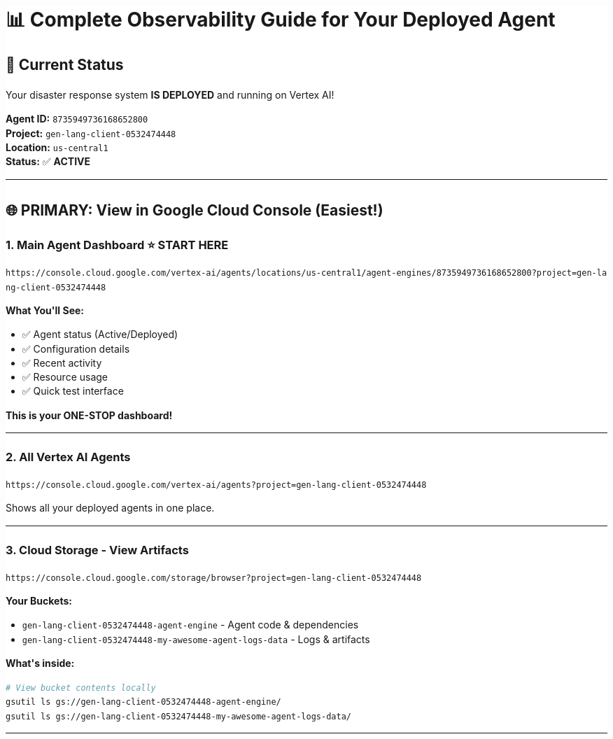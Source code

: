 # 📊 Complete Observability Guide for Your Deployed Agent

## 🎯 Current Status

Your disaster response system **IS DEPLOYED** and running on Vertex AI!

**Agent ID:** `8735949736168652800`  
**Project:** `gen-lang-client-0532474448`  
**Location:** `us-central1`  
**Status:** ✅ **ACTIVE**

---

## 🌐 PRIMARY: View in Google Cloud Console (Easiest!)

### **1. Main Agent Dashboard** ⭐ **START HERE**

```
https://console.cloud.google.com/vertex-ai/agents/locations/us-central1/agent-engines/8735949736168652800?project=gen-lang-client-0532474448
```

**What You'll See:**
- ✅ Agent status (Active/Deployed)
- ✅ Configuration details
- ✅ Recent activity
- ✅ Resource usage
- ✅ Quick test interface

**This is your ONE-STOP dashboard!**

---

### **2. All Vertex AI Agents**

```
https://console.cloud.google.com/vertex-ai/agents?project=gen-lang-client-0532474448
```

Shows all your deployed agents in one place.

---

### **3. Cloud Storage - View Artifacts**

```
https://console.cloud.google.com/storage/browser?project=gen-lang-client-0532474448
```

**Your Buckets:**
- `gen-lang-client-0532474448-agent-engine` - Agent code & dependencies
- `gen-lang-client-0532474448-my-awesome-agent-logs-data` - Logs & artifacts

**What's inside:**
```bash
# View bucket contents locally
gsutil ls gs://gen-lang-client-0532474448-agent-engine/
gsutil ls gs://gen-lang-client-0532474448-my-awesome-agent-logs-data/
```

---